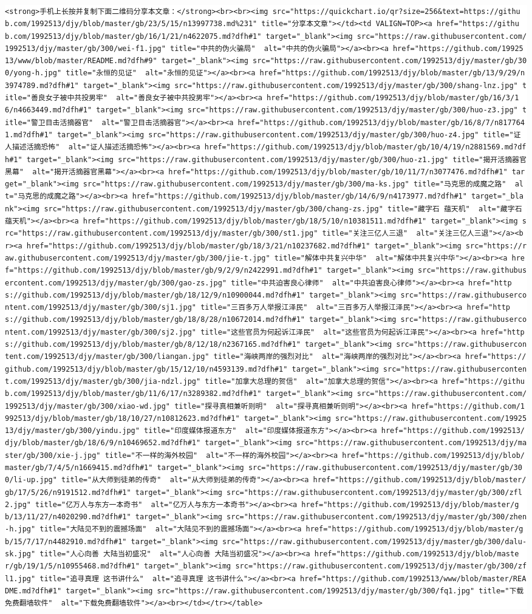 ```
<strong>手机上长按并复制下面二维码分享本文章：</strong><br><br><img src="https://quickchart.io/qr?size=256&text=https://github.com/1992513/djy/blob/master/gb/23/5/15/n13997738.md%231" title="分享本文章"></td><td VALIGN=TOP><a href="https://github.com/1992513/djy/blob/master/gb/16/1/21/n4622075.md?dfh#1" target="_blank"><img src="https://raw.githubusercontent.com/1992513/djy/master/gb/300/wei-f1.jpg" title="中共的伪火骗局"  alt="中共的伪火骗局"></a><br><a href="https://github.com/1992513/www/blob/master/README.md?dfh#9" target="_blank"><img src="https://raw.githubusercontent.com/1992513/djy/master/gb/300/yong-h.jpg" title="永恒的见证"  alt="永恒的见证"></a><br><a href="https://github.com/1992513/djy/blob/master/gb/13/9/29/n3974789.md?dfh#1" target="_blank"><img src="https://raw.githubusercontent.com/1992513/djy/master/gb/300/shang-lnz.jpg" title="善良女子被中共投男牢"  alt="善良女子被中共投男牢"></a><br><a href="https://github.com/1992513/djy/blob/master/gb/16/3/16/n4663449.md?dfh#1" target="_blank"><img src="https://raw.githubusercontent.com/1992513/djy/master/gb/300/huo-z3.jpg" title="警卫目击活摘器官"  alt="警卫目击活摘器官"></a><br><a href="https://github.com/1992513/djy/blob/master/gb/16/8/7/n8177641.md?dfh#1" target="_blank"><img src="https://raw.githubusercontent.com/1992513/djy/master/gb/300/huo-z4.jpg" title="证人描述活摘恐怖"  alt="证人描述活摘恐怖"></a><br><a href="https://github.com/1992513/djy/blob/master/gb/10/4/19/n2881569.md?dfh#1" target="_blank"><img src="https://raw.githubusercontent.com/1992513/djy/master/gb/300/huo-z1.jpg" title="揭开活摘器官黑幕"  alt="揭开活摘器官黑幕"></a><br><a href="https://github.com/1992513/djy/blob/master/gb/10/11/7/n3077476.md?dfh#1" target="_blank"><img src="https://raw.githubusercontent.com/1992513/djy/master/gb/300/ma-ks.jpg" title="马克思的成魔之路"  alt="马克思的成魔之路"></a><br><a href="https://github.com/1992513/djy/blob/master/gb/14/6/9/n4173977.md?dfh#1" target="_blank"><img src="https://raw.githubusercontent.com/1992513/djy/master/gb/300/chang-zs.jpg" title="藏字石 蕴天机"  alt="藏字石 蕴天机"></a><br><a href="https://github.com/1992513/djy/blob/master/gb/18/5/10/n10381511.md?dfh#1" target="_blank"><img src="https://raw.githubusercontent.com/1992513/djy/master/gb/300/st1.jpg" title="关注三亿人三退"  alt="关注三亿人三退"></a><br><a href="https://github.com/1992513/djy/blob/master/gb/18/3/21/n10237682.md?dfh#1" target="_blank"><img src="https://raw.githubusercontent.com/1992513/djy/master/gb/300/jie-t.jpg" title="解体中共复兴中华"  alt="解体中共复兴中华"></a><br><a href="https://github.com/1992513/djy/blob/master/gb/9/2/9/n2422991.md?dfh#1" target="_blank"><img src="https://raw.githubusercontent.com/1992513/djy/master/gb/300/gao-zs.jpg" title="中共迫害良心律师"  alt="中共迫害良心律师"></a><br><a href="https://github.com/1992513/djy/blob/master/gb/18/12/9/n10900044.md?dfh#1" target="_blank"><img src="https://raw.githubusercontent.com/1992513/djy/master/gb/300/sj1.jpg" title="三百多万人举报江泽民"  alt="三百多万人举报江泽民"></a><br><a href="https://github.com/1992513/djy/blob/master/gb/18/8/28/n10672014.md?dfh#1" target="_blank"><img src="https://raw.githubusercontent.com/1992513/djy/master/gb/300/sj2.jpg" title="这些官员为何起诉江泽民"  alt="这些官员为何起诉江泽民"></a><br><a href="https://github.com/1992513/djy/blob/master/gb/8/12/18/n2367165.md?dfh#1" target="_blank"><img src="https://raw.githubusercontent.com/1992513/djy/master/gb/300/liangan.jpg" title="海峡两岸的强烈对比"  alt="海峡两岸的强烈对比"></a><br><a href="https://github.com/1992513/djy/blob/master/gb/15/12/10/n4593139.md?dfh#1" target="_blank"><img src="https://raw.githubusercontent.com/1992513/djy/master/gb/300/jia-ndzl.jpg" title="加拿大总理的贺信"  alt="加拿大总理的贺信"></a><br><a href="https://github.com/1992513/djy/blob/master/gb/11/6/17/n3289382.md?dfh#1" target="_blank"><img src="https://raw.githubusercontent.com/1992513/djy/master/gb/300/xiao-wd.jpg" title="探寻真相兼听则明"  alt="探寻真相兼听则明"></a><br><a href="https://github.com/1992513/djy/blob/master/gb/18/10/27/n10812623.md?dfh#1" target="_blank"><img src="https://raw.githubusercontent.com/1992513/djy/master/gb/300/yindu.jpg" title="印度媒体报道东方"  alt="印度媒体报道东方"></a><br><a href="https://github.com/1992513/djy/blob/master/gb/18/6/9/n10469652.md?dfh#1" target="_blank"><img src="https://raw.githubusercontent.com/1992513/djy/master/gb/300/xie-j.jpg" title="不一样的海外校园"  alt="不一样的海外校园"></a><br><a href="https://github.com/1992513/djy/blob/master/gb/7/4/5/n1669415.md?dfh#1" target="_blank"><img src="https://raw.githubusercontent.com/1992513/djy/master/gb/300/li-up.jpg" title="从大师到徒弟的传奇"  alt="从大师到徒弟的传奇"></a><br><a href="https://github.com/1992513/djy/blob/master/gb/17/5/26/n9191512.md?dfh#1" target="_blank"><img src="https://raw.githubusercontent.com/1992513/djy/master/gb/300/zfl2.jpg" title="亿万人与东方一本奇书"  alt="亿万人与东方一本奇书"></a><br><a href="https://github.com/1992513/djy/blob/master/gb/13/11/27/n4020290.md?dfh#1" target="_blank"><img src="https://raw.githubusercontent.com/1992513/djy/master/gb/300/zhen-h.jpg" title="大陆见不到的震撼场面"  alt="大陆见不到的震撼场面"></a><br><a href="https://github.com/1992513/djy/blob/master/gb/15/7/17/n4482910.md?dfh#1" target="_blank"><img src="https://raw.githubusercontent.com/1992513/djy/master/gb/300/dalu-sk.jpg" title="人心向善 大陆当初盛况"  alt="人心向善 大陆当初盛况"></a><br><a href="https://github.com/1992513/djy/blob/master/gb/19/1/5/n10955468.md?dfh#1" target="_blank"><img src="https://raw.githubusercontent.com/1992513/djy/master/gb/300/zfl1.jpg" title="追寻真理 这书讲什么"  alt="追寻真理 这书讲什么"></a><br><a href="https://github.com/1992513/www/blob/master/README.md?dfh#1" target="_blank"><img src="https://raw.githubusercontent.com/1992513/djy/master/gb/300/fq1.jpg" title="下载免费翻墙软件"  alt="下载免费翻墙软件"></a><br></td></tr></table>
